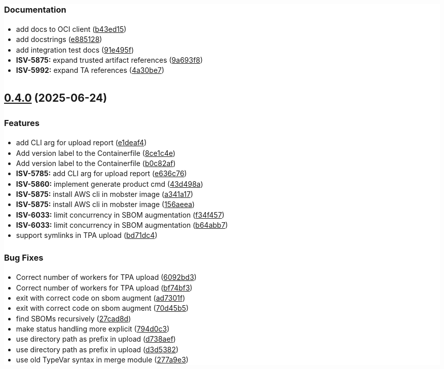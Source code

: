 
### Documentation

* add docs to OCI client ([b43ed15](https://github.com/konflux-ci/mobster/commit/b43ed15b8e23f53cb05753b6215a97d22351ebd9))
* add docstrings ([e885128](https://github.com/konflux-ci/mobster/commit/e885128776889990177d28ed39957856f8d9e043))
* add integration test docs ([91e495f](https://github.com/konflux-ci/mobster/commit/91e495fd73647bc089dd26bc5448689658a41eaa))
* **ISV-5875:** expand trusted artifact references ([9a693f8](https://github.com/konflux-ci/mobster/commit/9a693f8bf041a527c4a7d34f496872aa3f00f0d4))
* **ISV-5992:** expand TA references ([4a30be7](https://github.com/konflux-ci/mobster/commit/4a30be77c6a2f05bdccf073a49796a33309fabd6))

## [0.4.0](https://github.com/konflux-ci/mobster/compare/v0.3.0...v0.4.0) (2025-06-24)


### Features

* add CLI arg for upload report ([e1deaf4](https://github.com/konflux-ci/mobster/commit/e1deaf4f3427bab69fdd2d27ecb891f590dfe373))
* Add version label to the Containerfile ([8ce1c4e](https://github.com/konflux-ci/mobster/commit/8ce1c4e9fdcf55cc580a9591fb6e20e9aa5e0484))
* Add version label to the Containerfile ([b0c82af](https://github.com/konflux-ci/mobster/commit/b0c82af6669edef22d1c4d94623b7014be09df5c))
* **ISV-5785:** add CLI arg for upload report ([e636c76](https://github.com/konflux-ci/mobster/commit/e636c76924b56cad364713666be65032ba291224))
* **ISV-5860:** implement generate product cmd ([43d498a](https://github.com/konflux-ci/mobster/commit/43d498a8d7908458527018cb1784f79fd6e3832d))
* **ISV-5875:** install AWS cli in mobster image ([a341a17](https://github.com/konflux-ci/mobster/commit/a341a1792d18bffe37d6d0f0c1010f3b176c4012))
* **ISV-5875:** install AWS cli in mobster image ([156aeea](https://github.com/konflux-ci/mobster/commit/156aeead66a03f5e8dfb313c537ffddc5581eea7))
* **ISV-6033:** limit concurrency in SBOM augmentation ([f34f457](https://github.com/konflux-ci/mobster/commit/f34f45797827c1549221134f60594974a4db5f3a))
* **ISV-6033:** limit concurrency in SBOM augmentation ([b64abb7](https://github.com/konflux-ci/mobster/commit/b64abb703f7b05649c1e45b1103cd648b29adc23))
* support symlinks in TPA upload ([bd71dc4](https://github.com/konflux-ci/mobster/commit/bd71dc4bcb86f69c462d1db88a81e2d7e05e538a))


### Bug Fixes

* Correct number of workers for TPA upload ([6092bd3](https://github.com/konflux-ci/mobster/commit/6092bd3059ee114c4c923d1baad57b69b89ca501))
* Correct number of workers for TPA upload ([bf74bf3](https://github.com/konflux-ci/mobster/commit/bf74bf3da8515312afe287d4cef1436aa1e211a0))
* exit with correct code on sbom augment ([ad7301f](https://github.com/konflux-ci/mobster/commit/ad7301fa8d01c7e58e3cdf44db8e92384f328d6e))
* exit with correct code on sbom augment ([70d45b5](https://github.com/konflux-ci/mobster/commit/70d45b5f106f4f751c4bc3420212c01d3a7b8f08))
* find SBOMs recursively ([27cad8d](https://github.com/konflux-ci/mobster/commit/27cad8de44704efa53a168b1a008d68fdea5eb7d))
* make status handling more explicit ([794d0c3](https://github.com/konflux-ci/mobster/commit/794d0c354a9055bc1777d3bcaf60a8bba9b1d21a))
* use directory path as prefix in upload ([d738aef](https://github.com/konflux-ci/mobster/commit/d738aefef86e284a4a51070b6d7ca52887589bae))
* use directory path as prefix in upload ([d3d5382](https://github.com/konflux-ci/mobster/commit/d3d53823db85e66865bdc0f4484eae7023f7771b))
* use old TypeVar syntax in merge module ([277a9e3](https://github.com/konflux-ci/mobster/commit/277a9e35678e19de054f6bb885891cdf97b027e5))
